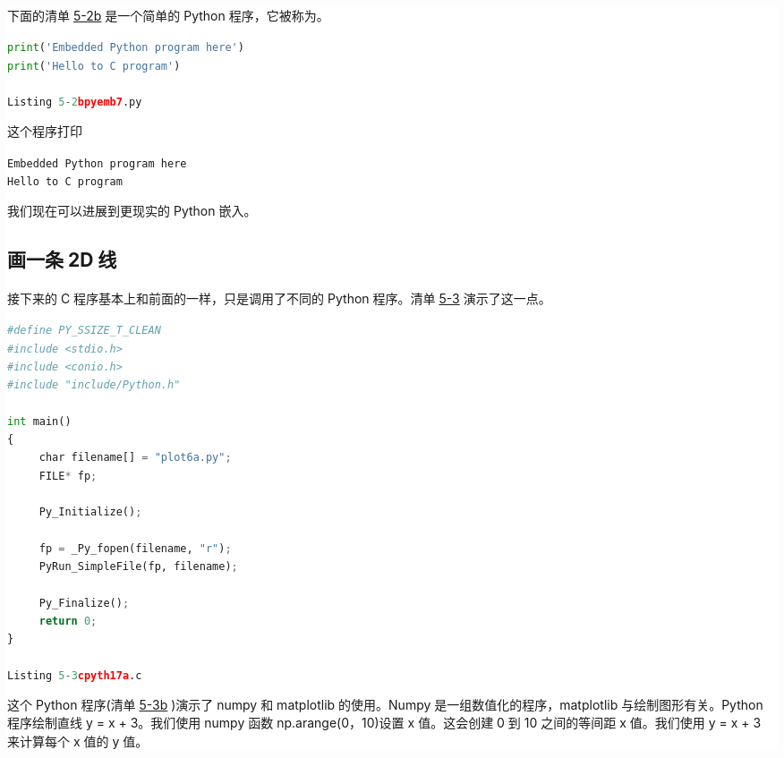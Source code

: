 ```py

```

下面的清单 [5-2b](#PC3) 是一个简单的 Python 程序，它被称为。

```py
print('Embedded Python program here')
print('Hello to C program')

Listing 5-2bpyemb7.py

```

这个程序打印

```py
Embedded Python program here
Hello to C program

```

我们现在可以进展到更现实的 Python 嵌入。

## 画一条 2D 线

接下来的 C 程序基本上和前面的一样，只是调用了不同的 Python 程序。清单 [5-3](#PC5) 演示了这一点。

```py
#define PY_SSIZE_T_CLEAN
#include <stdio.h>
#include <conio.h>
#include "include/Python.h"

int main()
{
     char filename[] = "plot6a.py";
     FILE* fp;

     Py_Initialize();

     fp = _Py_fopen(filename, "r");
     PyRun_SimpleFile(fp, filename);

     Py_Finalize();
     return 0;
}

Listing 5-3cpyth17a.c

```

这个 Python 程序(清单 [5-3b](#PC6) )演示了 numpy 和 matplotlib 的使用。Numpy 是一组数值化的程序，matplotlib 与绘制图形有关。Python 程序绘制直线 y = x + 3。我们使用 numpy 函数 np.arange(0，10)设置 x 值。这会创建 0 到 10 之间的等间距 x 值。我们使用 y = x + 3 来计算每个 x 值的 y 值。
